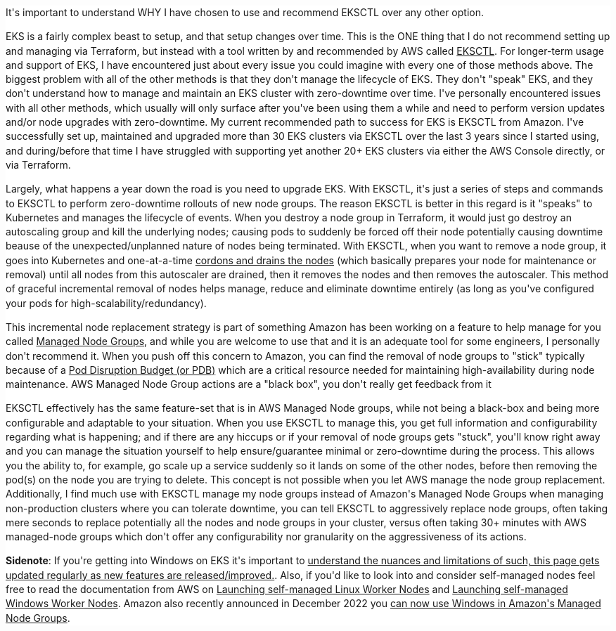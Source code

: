It's important to understand WHY I have chosen to use and recommend EKSCTL over any other option.

EKS is a fairly complex beast to setup, and that setup changes over time. This is the ONE thing that I do not recommend setting up and managing via Terraform, but instead with a tool written by and recommended by AWS called [EKSCTL](https://eksctl.io/). For longer-term usage and support of EKS, I have encountered just about every issue you could imagine with every one of those methods above. The biggest problem with all of the other methods is that they don't manage the lifecycle of EKS. They don't "speak" EKS, and they don't understand how to manage and maintain an EKS cluster with zero-downtime over time. I've personally encountered issues with all other methods, which usually will only surface after you've been using them a while and need to perform version updates and/or node upgrades with zero-downtime. My current recommended path to success for EKS is EKSCTL from Amazon. I've successfully set up, maintained and upgraded more than 30 EKS clusters via EKSCTL over the last 3 years since I started using, and during/before that time I have struggled with supporting yet another 20+ EKS clusters via either the AWS Console directly, or via Terraform.

Largely, what happens a year down the road is you need to upgrade EKS. With EKSCTL, it's just a series of steps and commands to EKSCTL to perform zero-downtime rollouts of new node groups. The reason EKSCTL is better in this regard is it "speaks" to Kubernetes and manages the lifecycle of events. When you destroy a node group in Terraform, it would just go destroy an autoscaling group and kill the underlying nodes; causing pods to suddenly be forced off their node potentially causing downtime beause of the unexpected/unplanned nature of nodes being terminated. With EKSCTL, when you want to remove a node group, it goes into Kubernetes and one-at-a-time [cordons and drains the nodes](https://www.howtogeek.com/devops/cordons-and-drains-how-to-prepare-a-kubernetes-node-for-maintenance/) (which basically prepares your node for maintenance or removal) until all nodes from this autoscaler are drained, then it removes the nodes and then removes the autoscaler. This method of graceful incremental removal of nodes helps manage, reduce and eliminate downtime entirely (as long as you've configured your pods for high-scalability/redundancy).

This incremental node replacement strategy is part of something Amazon has been working on a feature to help manage for you called [Managed Node Groups](https://docs.aws.amazon.com/eks/latest/userguide/managed-node-groups.html), and while you are welcome to use that and it is an adequate tool for some engineers, I personally don't recommend it. When you push off this concern to Amazon, you can find the removal of node groups to "stick" typically because of a [Pod Disruption Budget (or PDB)](https://www.elastic.co/guide/en/cloud-on-k8s/master/k8s-pod-disruption-budget.html) which are a critical resource needed for maintaining high-availability during node maintenance. AWS Managed Node Group actions are a "black box", you don't really get feedback from it

EKSCTL effectively has the same feature-set that is in AWS Managed Node groups, while not being a black-box and being more configurable and adaptable to your situation. When you use EKSCTL to manage this, you get full information and configurability regarding what is happening; and if there are any hiccups or if your removal of node groups gets "stuck", you'll know right away and you can manage the situation yourself to help ensure/guarantee minimal or zero-downtime during the process. This allows you the ability to, for example, go scale up a service suddenly so it lands on some of the other nodes, before then removing the pod(s) on the node you are trying to delete. This concept is not possible when you let AWS manage the node group replacement. Additionally, I find much use with EKSCTL manage my node groups instead of Amazon's Managed Node Groups when managing non-production clusters where you can tolerate downtime, you can tell EKSCTL to aggressively replace node groups, often taking mere seconds to replace potentially all the nodes and node groups in your cluster, versus often taking 30+ minutes with AWS managed-node groups which don't offer any configurability nor granularity on the aggressiveness of its actions.

**Sidenote**: If you're getting into Windows on EKS it's important to [understand the nuances and limitations of such, this page gets updated regularly as new features are released/improved.](https://docs.aws.amazon.com/eks/latest/userguide/windows-support.html). Also, if you'd like to look into and consider self-managed nodes feel free to read the documentation from AWS on [Launching self-managed Linux Worker Nodes](https://docs.aws.amazon.com/eks/latest/userguide/launch-workers.html) and [Launching self-managed Windows Worker Nodes](https://docs.aws.amazon.com/eks/latest/userguide/launch-windows-workers.html). Amazon also recently announced in December 2022 you [can now use Windows in Amazon's Managed Node Groups](https://aws.amazon.com/about-aws/whats-new/2022/12/amazon-eks-automated-provisioning-lifecycle-management-windows-containers/).
